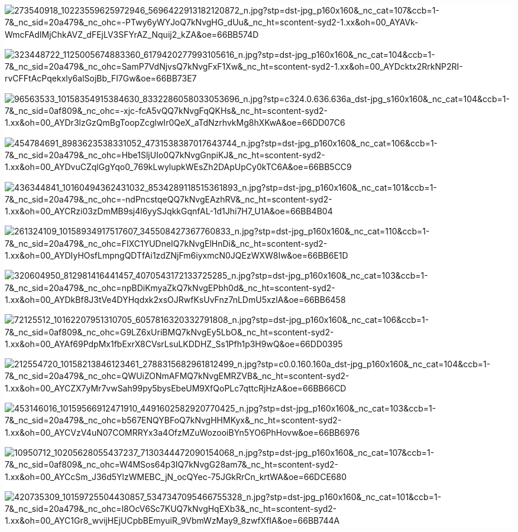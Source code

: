 ![273540918_10223559625972946_5696422913182120872_n.jpg?stp=dst-jpg_p160x160&_nc_cat=107&ccb=1-7&_nc_sid=20a479&_nc_ohc=-PTwy6yWYJoQ7kNvgHG_dUu&_nc_ht=scontent-syd2-1.xx&oh=00_AYAVk-WmcFAdIMjChkAVZ_dFEjLV3SFYrAZ_Nquij2_kZA&oe=66BB574D](273540918_10223559625972946_5696422913182120872_n.jpg?stp=dst-jpg_p160x160&_nc_cat=107&ccb=1-7&_nc_sid=20a479&_nc_ohc=-PTwy6yWYJoQ7kNvgHG_dUu&_nc_ht=scontent-syd2-1.xx&oh=00_AYAVk-WmcFAdIMjChkAVZ_dFEjLV3SFYrAZ_Nquij2_kZA&oe=66BB574D)

![323448722_1125005674883360_6179420277993105616_n.jpg?stp=dst-jpg_p160x160&_nc_cat=104&ccb=1-7&_nc_sid=20a479&_nc_ohc=SamP7VdNjvsQ7kNvgFxF1Xw&_nc_ht=scontent-syd2-1.xx&oh=00_AYDcktx2RrkNP2RI-rvCFFtAcPqekxly6alSojBb_FI7Gw&oe=66BB73E7](323448722_1125005674883360_6179420277993105616_n.jpg?stp=dst-jpg_p160x160&_nc_cat=104&ccb=1-7&_nc_sid=20a479&_nc_ohc=SamP7VdNjvsQ7kNvgFxF1Xw&_nc_ht=scontent-syd2-1.xx&oh=00_AYDcktx2RrkNP2RI-rvCFFtAcPqekxly6alSojBb_FI7Gw&oe=66BB73E7)

![96563533_10158354915384630_8332286058033053696_n.jpg?stp=c324.0.636.636a_dst-jpg_s160x160&_nc_cat=104&ccb=1-7&_nc_sid=0af809&_nc_ohc=-xjc-fcA5vQQ7kNvgFqQKHs&_nc_ht=scontent-syd2-1.xx&oh=00_AYDr3lzGzQmBgToopZcglwIr0QeX_aTdNzrhvkMg8hXKwA&oe=66DD07C6](96563533_10158354915384630_8332286058033053696_n.jpg?stp=c324.0.636.636a_dst-jpg_s160x160&_nc_cat=104&ccb=1-7&_nc_sid=0af809&_nc_ohc=-xjc-fcA5vQQ7kNvgFqQKHs&_nc_ht=scontent-syd2-1.xx&oh=00_AYDr3lzGzQmBgToopZcglwIr0QeX_aTdNzrhvkMg8hXKwA&oe=66DD07C6)

![454784691_8983623538331052_4731538387017643744_n.jpg?stp=dst-jpg_p160x160&_nc_cat=106&ccb=1-7&_nc_sid=20a479&_nc_ohc=Hbe1SljUIo0Q7kNvgGnpiKJ&_nc_ht=scontent-syd2-1.xx&oh=00_AYDvuCZqlGgYqo0_769kLwylupkWEsZh2DApUpCy0kTC6A&oe=66BB5CC9](454784691_8983623538331052_4731538387017643744_n.jpg?stp=dst-jpg_p160x160&_nc_cat=106&ccb=1-7&_nc_sid=20a479&_nc_ohc=Hbe1SljUIo0Q7kNvgGnpiKJ&_nc_ht=scontent-syd2-1.xx&oh=00_AYDvuCZqlGgYqo0_769kLwylupkWEsZh2DApUpCy0kTC6A&oe=66BB5CC9)

![436344841_10160494362431032_8534289118515361893_n.jpg?stp=dst-jpg_p160x160&_nc_cat=101&ccb=1-7&_nc_sid=20a479&_nc_ohc=-ndPncstqeQQ7kNvgEAzhRV&_nc_ht=scontent-syd2-1.xx&oh=00_AYCRzi03zDmMB9sj4l6yySJqkkGqnfAL-1d1Jhi7H7_U1A&oe=66BB4B04](436344841_10160494362431032_8534289118515361893_n.jpg?stp=dst-jpg_p160x160&_nc_cat=101&ccb=1-7&_nc_sid=20a479&_nc_ohc=-ndPncstqeQQ7kNvgEAzhRV&_nc_ht=scontent-syd2-1.xx&oh=00_AYCRzi03zDmMB9sj4l6yySJqkkGqnfAL-1d1Jhi7H7_U1A&oe=66BB4B04)

![261324109_10158934917517607_345508427367760833_n.jpg?stp=dst-jpg_p160x160&_nc_cat=110&ccb=1-7&_nc_sid=20a479&_nc_ohc=FIXC1YUDneIQ7kNvgElHnDi&_nc_ht=scontent-syd2-1.xx&oh=00_AYDIyHOsfLmpngQDTfAi1zdZNjFm6iyxmcN0JQEzWXW8Iw&oe=66BB6E1D](261324109_10158934917517607_345508427367760833_n.jpg?stp=dst-jpg_p160x160&_nc_cat=110&ccb=1-7&_nc_sid=20a479&_nc_ohc=FIXC1YUDneIQ7kNvgElHnDi&_nc_ht=scontent-syd2-1.xx&oh=00_AYDIyHOsfLmpngQDTfAi1zdZNjFm6iyxmcN0JQEzWXW8Iw&oe=66BB6E1D)

![320604950_812981416441457_4070543172133725285_n.jpg?stp=dst-jpg_p160x160&_nc_cat=103&ccb=1-7&_nc_sid=20a479&_nc_ohc=npBDiKmyaZkQ7kNvgEPbh0d&_nc_ht=scontent-syd2-1.xx&oh=00_AYDkBf8J3tVe4DYHqdxk2xsOJRwfKsUvFnz7nLDmU5xzlA&oe=66BB6458](320604950_812981416441457_4070543172133725285_n.jpg?stp=dst-jpg_p160x160&_nc_cat=103&ccb=1-7&_nc_sid=20a479&_nc_ohc=npBDiKmyaZkQ7kNvgEPbh0d&_nc_ht=scontent-syd2-1.xx&oh=00_AYDkBf8J3tVe4DYHqdxk2xsOJRwfKsUvFnz7nLDmU5xzlA&oe=66BB6458)

![72125512_10162207951310705_6057816320332791808_n.jpg?stp=dst-jpg_p160x160&_nc_cat=106&ccb=1-7&_nc_sid=0af809&_nc_ohc=G9LZ6xUriBMQ7kNvgEy5LbO&_nc_ht=scontent-syd2-1.xx&oh=00_AYAf69PdpMx1fbExrX8CVsrLsuLKDDHZ_Ss1Pfh1p3H9wQ&oe=66DD0395](72125512_10162207951310705_6057816320332791808_n.jpg?stp=dst-jpg_p160x160&_nc_cat=106&ccb=1-7&_nc_sid=0af809&_nc_ohc=G9LZ6xUriBMQ7kNvgEy5LbO&_nc_ht=scontent-syd2-1.xx&oh=00_AYAf69PdpMx1fbExrX8CVsrLsuLKDDHZ_Ss1Pfh1p3H9wQ&oe=66DD0395)

![212554720_10158213846123461_2788315682961812499_n.jpg?stp=c0.0.160.160a_dst-jpg_p160x160&_nc_cat=104&ccb=1-7&_nc_sid=20a479&_nc_ohc=QWUiZONmAFMQ7kNvgEMRZVB&_nc_ht=scontent-syd2-1.xx&oh=00_AYCZX7yMr7vwSah99py5bysEbeUM9XfQoPLc7qttcRjHzA&oe=66BB66CD](212554720_10158213846123461_2788315682961812499_n.jpg?stp=c0.0.160.160a_dst-jpg_p160x160&_nc_cat=104&ccb=1-7&_nc_sid=20a479&_nc_ohc=QWUiZONmAFMQ7kNvgEMRZVB&_nc_ht=scontent-syd2-1.xx&oh=00_AYCZX7yMr7vwSah99py5bysEbeUM9XfQoPLc7qttcRjHzA&oe=66BB66CD)

![453146016_10159566912471910_4491602582920770425_n.jpg?stp=dst-jpg_p160x160&_nc_cat=103&ccb=1-7&_nc_sid=20a479&_nc_ohc=b567ENQYBFoQ7kNvgHHMKyx&_nc_ht=scontent-syd2-1.xx&oh=00_AYCVzV4uN07COMRRYx3a4OfzMZuWozooiBYn5YO6PhHovw&oe=66BB6976](453146016_10159566912471910_4491602582920770425_n.jpg?stp=dst-jpg_p160x160&_nc_cat=103&ccb=1-7&_nc_sid=20a479&_nc_ohc=b567ENQYBFoQ7kNvgHHMKyx&_nc_ht=scontent-syd2-1.xx&oh=00_AYCVzV4uN07COMRRYx3a4OfzMZuWozooiBYn5YO6PhHovw&oe=66BB6976)

![10950712_10205628055437237_7130344472090154068_n.jpg?stp=dst-jpg_p160x160&_nc_cat=107&ccb=1-7&_nc_sid=0af809&_nc_ohc=W4MSos64p3IQ7kNvgG28am7&_nc_ht=scontent-syd2-1.xx&oh=00_AYCcSm_J36d5YlzWMEBC_jN_ocQYec-75JGkRrCn_krtWA&oe=66DCE680](10950712_10205628055437237_7130344472090154068_n.jpg?stp=dst-jpg_p160x160&_nc_cat=107&ccb=1-7&_nc_sid=0af809&_nc_ohc=W4MSos64p3IQ7kNvgG28am7&_nc_ht=scontent-syd2-1.xx&oh=00_AYCcSm_J36d5YlzWMEBC_jN_ocQYec-75JGkRrCn_krtWA&oe=66DCE680)

![420735309_10159725504430857_5347347095466755328_n.jpg?stp=dst-jpg_p160x160&_nc_cat=101&ccb=1-7&_nc_sid=20a479&_nc_ohc=l8OcV6Sc7KUQ7kNvgHqEXb3&_nc_ht=scontent-syd2-1.xx&oh=00_AYC1Gr8_wvijHEjUCpbBEmyuiR_9VbmWzMay9_8zwfXfIA&oe=66BB744A](420735309_10159725504430857_5347347095466755328_n.jpg?stp=dst-jpg_p160x160&_nc_cat=101&ccb=1-7&_nc_sid=20a479&_nc_ohc=l8OcV6Sc7KUQ7kNvgHqEXb3&_nc_ht=scontent-syd2-1.xx&oh=00_AYC1Gr8_wvijHEjUCpbBEmyuiR_9VbmWzMay9_8zwfXfIA&oe=66BB744A)
